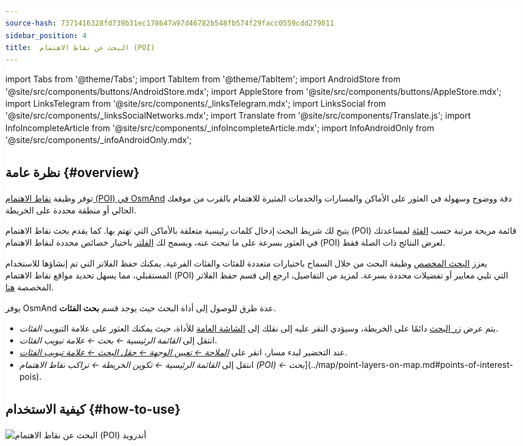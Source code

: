 ```yaml
---
source-hash: 7371416328fd739b31ec178647a97d46782b548fb574f29facc0559cdd279011
sidebar_position: 4
title:  البحث عن نقاط الاهتمام (POI)
---
```

import Tabs from '@theme/Tabs';
import TabItem from '@theme/TabItem';
import AndroidStore from '@site/src/components/buttons/AndroidStore.mdx';
import AppleStore from '@site/src/components/buttons/AppleStore.mdx';
import LinksTelegram from '@site/src/components/_linksTelegram.mdx';
import LinksSocial from '@site/src/components/_linksSocialNetworks.mdx';
import Translate from '@site/src/components/Translate.js';
import InfoIncompleteArticle from '@site/src/components/_infoIncompleteArticle.mdx';
import InfoAndroidOnly from '@site/src/components/_infoAndroidOnly.mdx';


<InfoIncompleteArticle/>


## نظرة عامة {#overview}

توفر وظيفة [نقاط الاهتمام (POI) في OsmAnd](https://wiki.openstreetmap.org/wiki/Points_of_interest) دقة ووضوح وسهولة في العثور على الأماكن والمسارات والخدمات المثيرة للاهتمام بالقرب من موقعك الحالي أو منطقة محددة على الخريطة.

يتيح لك شريط البحث إدخال كلمات رئيسية متعلقة بالأماكن التي تهتم بها. كما يقدم بحث نقاط الاهتمام (POI) قائمة مريحة مرتبة حسب [الفئة](#poi-search-by-categories) لمساعدتك في العثور بسرعة على ما تبحث عنه، ويسمح لك [الفلتر](#save-new-custom-filters) باختيار خصائص محددة لنقاط الاهتمام (POI) لعرض النتائج ذات الصلة فقط.

يعزز [البحث المخصص](#custom-poi-search) وظيفة البحث من خلال السماح باختيارات متعددة للفئات والفئات الفرعية. يمكنك حفظ الفلاتر التي تم إنشاؤها للاستخدام المستقبلي، مما يسهل تحديد مواقع نقاط الاهتمام (POI) التي تلبي معايير أو تفضيلات محددة بسرعة. لمزيد من التفاصيل، ارجع إلى قسم حفظ الفلاتر المخصصة [هنا](#save-new-custom-filters).

يوفر OsmAnd عدة طرق للوصول إلى أداة البحث حيث يوجد قسم **بحث الفئات**.

- يتم عرض [زر البحث](../widgets/map-buttons.md#search) دائمًا على الخريطة، وسيؤدي النقر عليه إلى نقلك إلى [الشاشة العامة](#how-to-use) للأداة، حيث يمكنك العثور على علامة التبويب *الفئات*.
- انتقل إلى *القائمة الرئيسية ← بحث ← علامة تبويب الفئات*.
- عند التحضير لبدء مسار، انقر على [*الملاحة ← تعيين الوجهة ← حقل البحث ← علامة تبويب الفئات*](../navigation/setup/route-navigation.md#set-target-point).
- انتقل إلى *القائمة الرئيسية ← تكوين الخريطة ← تراكب نقاط الاهتمام (POI) ← بحث*](../map/point-layers-on-map.md#points-of-interest-pois).


## كيفية الاستخدام {#how-to-use}

<Tabs groupId="operating-systems" queryString="current-os">

<TabItem value="android" label="أندرويد">

![البحث عن نقاط الاهتمام (POI) أندرويد](@site/static/img/search/poi_overlay_android.png)
